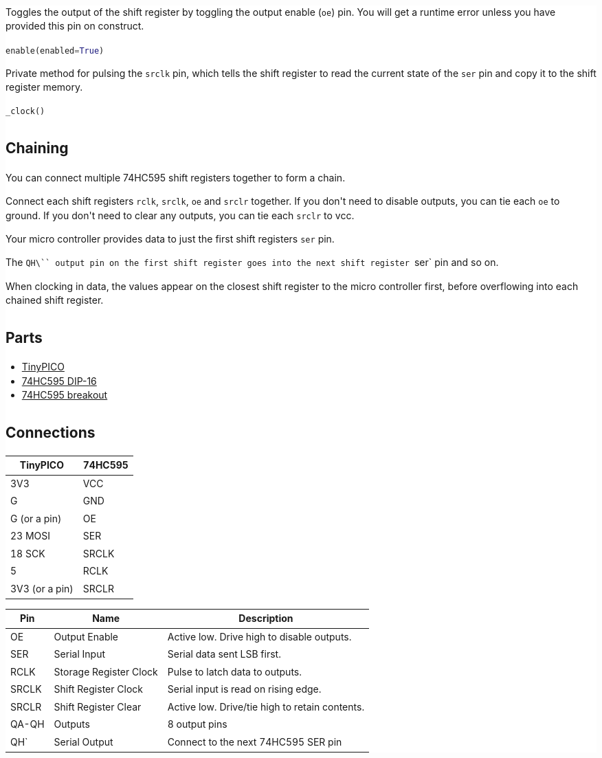 Toggles the output of the shift register by toggling the output enable (`oe`) pin.
You will get a runtime error unless you have provided this pin on construct.

```python
enable(enabled=True)
```

Private method for pulsing the `srclk` pin, which tells the shift register to read
the current state of the `ser` pin and copy it to the shift register memory.

```python
_clock()
```


## Chaining

You can connect multiple 74HC595 shift registers together to form a chain.

Connect each shift registers `rclk`, `srclk`, `oe` and `srclr` together.
If you don't need to disable outputs, you can tie each `oe` to ground.
If you don't need to clear any outputs, you can tie each `srclr` to vcc.

Your micro controller provides data to just the first shift registers `ser` pin.

The `QH\`` output pin on the first shift register goes into the next shift register
`ser` pin and so on.

When clocking in data, the values appear on the closest shift register to the
micro controller first, before overflowing into each chained shift register.


## Parts

* [TinyPICO](https://www.tinypico.com/)
* [74HC595 DIP-16](https://s.click.aliexpress.com/e/_DnLBdpL)
* [74HC595 breakout](https://s.click.aliexpress.com/e/_Der4vyZ)


## Connections

TinyPICO       | 74HC595
-------------- | -------
3V3            | VCC
G              | GND
G (or a pin)   | OE
23 MOSI        | SER
18 SCK         | SRCLK
5              | RCLK
3V3 (or a pin) | SRCLR

Pin   | Name                   | Description
----- | ---------------------- | -----------
OE    | Output Enable          | Active low. Drive high to disable outputs.
SER   | Serial Input           | Serial data sent LSB first.
RCLK  | Storage Register Clock | Pulse to latch data to outputs.
SRCLK | Shift Register Clock   | Serial input is read on rising edge.
SRCLR | Shift Register Clear   | Active low. Drive/tie high to retain contents.
QA-QH | Outputs                | 8 output pins
QH\`  | Serial Output          | Connect to the next 74HC595 SER pin
